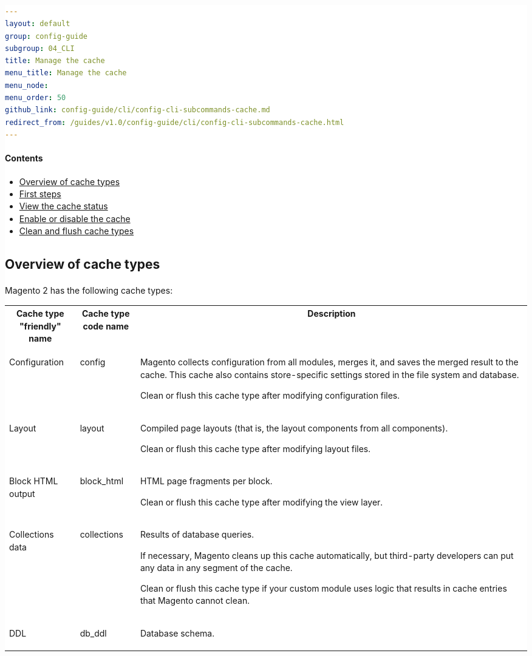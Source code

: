 ```yaml
---
layout: default
group: config-guide 
subgroup: 04_CLI
title: Manage the cache
menu_title: Manage the cache
menu_node: 
menu_order: 50
github_link: config-guide/cli/config-cli-subcommands-cache.md
redirect_from: /guides/v1.0/config-guide/cli/config-cli-subcommands-cache.html
---
```


#### Contents

*	<a href="#config-cli-subcommands-cache-clean-over">Overview of cache types</a>
* <a href="#config-cli-before">First steps</a>
*	<a href="#config-cli-subcommands-cache-status">View the cache status</a>
*	<a href="#config-cli-subcommands-cache-en">Enable or disable the cache</a> 
*	<a href="#config-cli-subcommands-cache-clean">Clean and flush cache types</a>

<h2 id="config-cli-subcommands-cache-clean-over">Overview of cache types</h2>
Magento 2 has the following cache types:

<table>
  <tbody>
    <tr>
      <th>Cache type "friendly" name</th>
      <th>Cache type code name</th>
      <th>Description</th>
    </tr>
    <tr>
      <td><p>Configuration</p></td>
      <td><p>config</p></td>
      <td><p>Magento collects configuration from all modules, merges it, and saves the merged result to the cache. This cache also contains store-specific settings stored in the file system and database. </p>
	<p>Clean or flush this cache type after modifying configuration files.</p></td>
    </tr>
    <tr>
      <td><p>Layout</p></td>
      <td><p>layout</p></td>
      <td><p>Compiled page layouts (that is, the layout components from all components).</p>
	<p>Clean or flush this cache type after modifying layout files.</p></td>
    </tr>
    <tr>
      <td><p>Block HTML output</p></td>
      <td><p>block_html</p></td>
      <td><p>HTML page fragments per block.</p>
	<p>Clean or flush this cache type after modifying the view layer.</p></td>
    </tr>
    <tr>
      <td><p>Collections data</p></td>
      <td><p>collections</p></td>
      <td><p>Results of database queries.</p>
      	<p>If necessary, Magento cleans up this cache automatically, but third-party developers can put any data in any segment of the cache. </p>
      	<p>Clean or flush this cache type if your custom module uses logic that results in cache entries that Magento cannot clean.</p></td>
    </tr>
    <tr>
      <td><p>DDL</p></td>
      <td><p>db_ddl</p></td>
      <td><p>Database schema. </p>